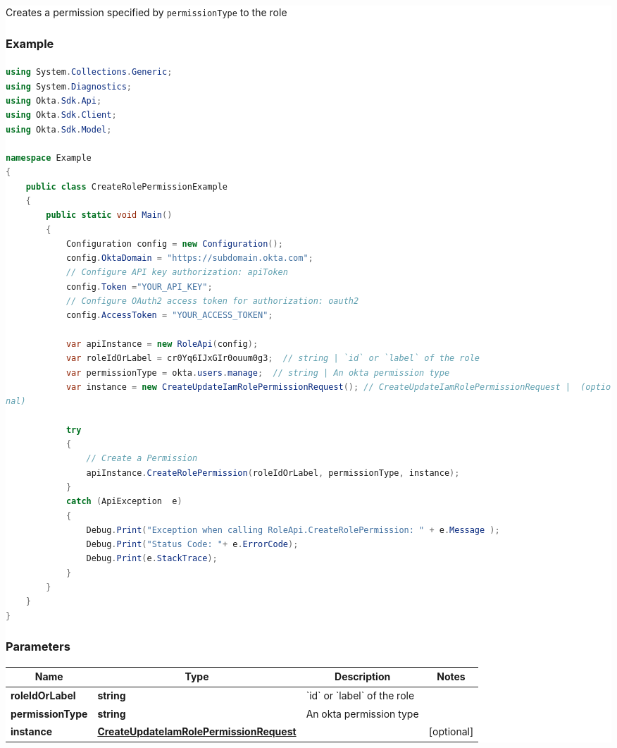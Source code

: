 Creates a permission specified by `permissionType` to the role

### Example
```csharp
using System.Collections.Generic;
using System.Diagnostics;
using Okta.Sdk.Api;
using Okta.Sdk.Client;
using Okta.Sdk.Model;

namespace Example
{
    public class CreateRolePermissionExample
    {
        public static void Main()
        {
            Configuration config = new Configuration();
            config.OktaDomain = "https://subdomain.okta.com";
            // Configure API key authorization: apiToken
            config.Token ="YOUR_API_KEY";
            // Configure OAuth2 access token for authorization: oauth2
            config.AccessToken = "YOUR_ACCESS_TOKEN";

            var apiInstance = new RoleApi(config);
            var roleIdOrLabel = cr0Yq6IJxGIr0ouum0g3;  // string | `id` or `label` of the role
            var permissionType = okta.users.manage;  // string | An okta permission type
            var instance = new CreateUpdateIamRolePermissionRequest(); // CreateUpdateIamRolePermissionRequest |  (optional) 

            try
            {
                // Create a Permission
                apiInstance.CreateRolePermission(roleIdOrLabel, permissionType, instance);
            }
            catch (ApiException  e)
            {
                Debug.Print("Exception when calling RoleApi.CreateRolePermission: " + e.Message );
                Debug.Print("Status Code: "+ e.ErrorCode);
                Debug.Print(e.StackTrace);
            }
        }
    }
}
```

### Parameters

Name | Type | Description  | Notes
------------- | ------------- | ------------- | -------------
 **roleIdOrLabel** | **string**| &#x60;id&#x60; or &#x60;label&#x60; of the role | 
 **permissionType** | **string**| An okta permission type | 
 **instance** | [**CreateUpdateIamRolePermissionRequest**](CreateUpdateIamRolePermissionRequest.md)|  | [optional] 
